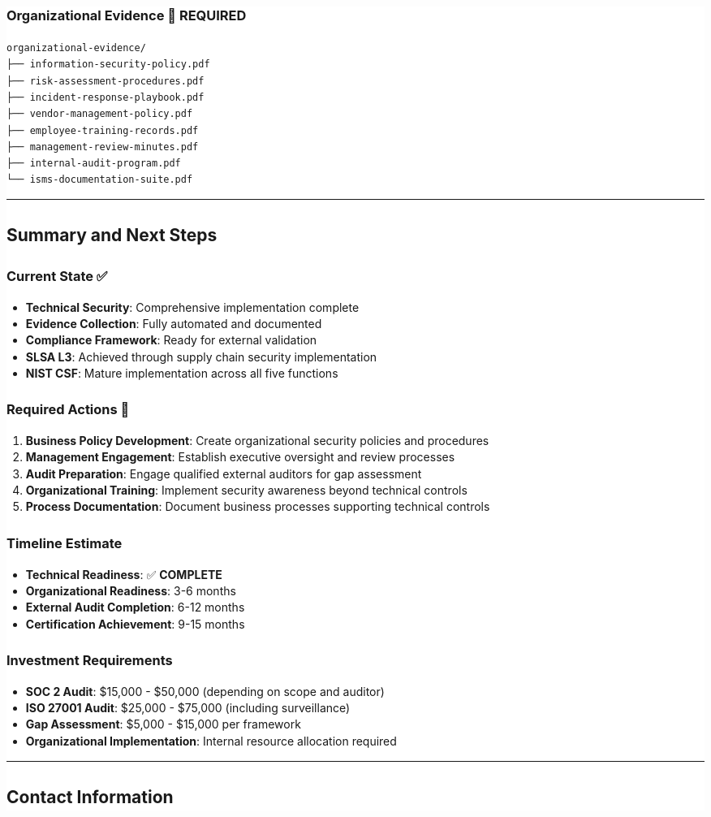 ```
```

### Organizational Evidence 🔄 REQUIRED
```
organizational-evidence/
├── information-security-policy.pdf
├── risk-assessment-procedures.pdf  
├── incident-response-playbook.pdf
├── vendor-management-policy.pdf
├── employee-training-records.pdf
├── management-review-minutes.pdf
├── internal-audit-program.pdf
└── isms-documentation-suite.pdf
```

---

## Summary and Next Steps

### Current State ✅
- **Technical Security**: Comprehensive implementation complete
- **Evidence Collection**: Fully automated and documented  
- **Compliance Framework**: Ready for external validation
- **SLSA L3**: Achieved through supply chain security implementation
- **NIST CSF**: Mature implementation across all five functions

### Required Actions 🔄
1. **Business Policy Development**: Create organizational security policies and procedures
2. **Management Engagement**: Establish executive oversight and review processes  
3. **Audit Preparation**: Engage qualified external auditors for gap assessment
4. **Organizational Training**: Implement security awareness beyond technical controls
5. **Process Documentation**: Document business processes supporting technical controls

### Timeline Estimate
- **Technical Readiness**: ✅ **COMPLETE**
- **Organizational Readiness**: 3-6 months
- **External Audit Completion**: 6-12 months  
- **Certification Achievement**: 9-15 months

### Investment Requirements
- **SOC 2 Audit**: $15,000 - $50,000 (depending on scope and auditor)
- **ISO 27001 Audit**: $25,000 - $75,000 (including surveillance)
- **Gap Assessment**: $5,000 - $15,000 per framework
- **Organizational Implementation**: Internal resource allocation required

---

## Contact Information
